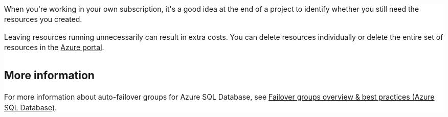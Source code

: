 When you're working in your own subscription, it's a good idea at the end of a project to identify whether you still need the resources you created. 

Leaving resources running unnecessarily can result in extra costs. You can delete resources individually or delete the entire set of resources in the [Azure portal](https://portal.azure.com?azure-portal=true).

## More information

For more information about auto-failover groups for Azure SQL Database, see [Failover groups overview & best practices (Azure SQL Database)](https://learn.microsoft.com/azure/azure-sql/database/failover-group-sql-db?azure-portal=true).
